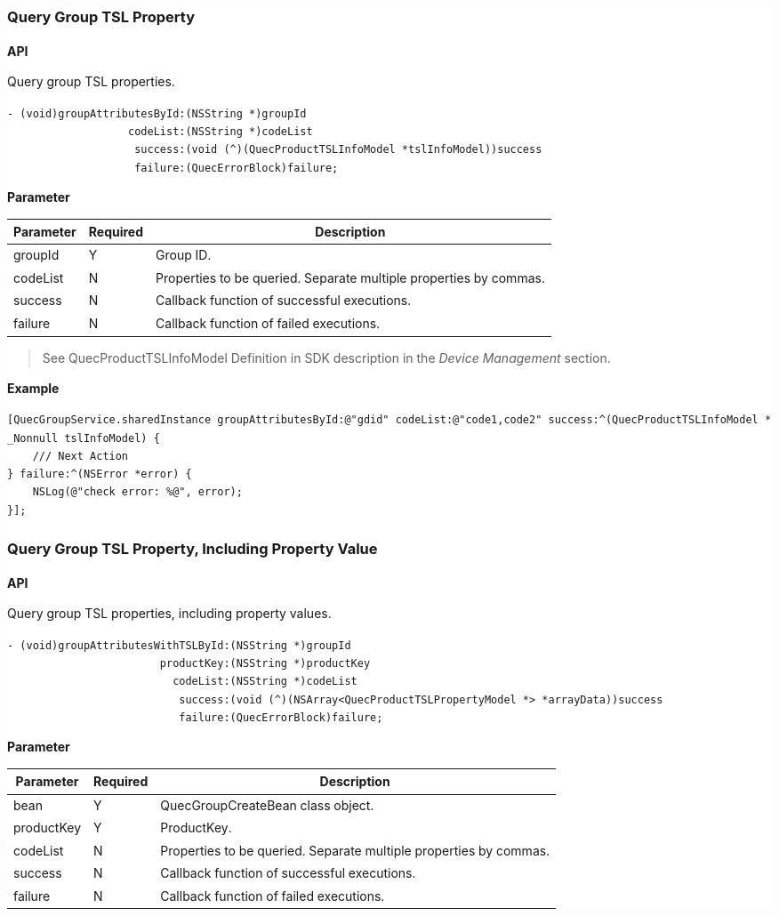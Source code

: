 ### Query Group TSL Property

**API**

Query group TSL properties.

```objc
- (void)groupAttributesById:(NSString *)groupId
                   codeList:(NSString *)codeList
                    success:(void (^)(QuecProductTSLInfoModel *tslInfoModel))success
                    failure:(QuecErrorBlock)failure;
```

**Parameter**

|Parameter| Required |Description|
| --- | --- | --- |
| groupId |	Y|Group ID.|
| codeList |	N|Properties to be queried. Separate multiple properties by commas.|
| success |	N|Callback function of successful executions.	|
| failure |	N|Callback function of failed executions.	|

> See QuecProductTSLInfoModel Definition in SDK description in the *Device Management* section.

**Example**

```objc
[QuecGroupService.sharedInstance groupAttributesById:@"gdid" codeList:@"code1,code2" success:^(QuecProductTSLInfoModel * _Nonnull tslInfoModel) {
    /// Next Action
} failure:^(NSError *error) {
    NSLog(@"check error: %@", error);
}];
```

### Query Group TSL Property, Including Property Value

**API**

Query group TSL properties, including property values.

```objc
- (void)groupAttributesWithTSLById:(NSString *)groupId
                        productKey:(NSString *)productKey
                          codeList:(NSString *)codeList
                           success:(void (^)(NSArray<QuecProductTSLPropertyModel *> *arrayData))success
                           failure:(QuecErrorBlock)failure;
```

**Parameter**

|Parameter| Required |Description|
| --- | --- | --- |
| bean |	Y|QuecGroupCreateBean class object.|
| productKey |	Y|ProductKey.|
| codeList |	N|Properties to be queried. Separate multiple properties by commas.|
| success |	N|Callback function of successful executions.	|
| failure |	N|Callback function of failed executions.	|
